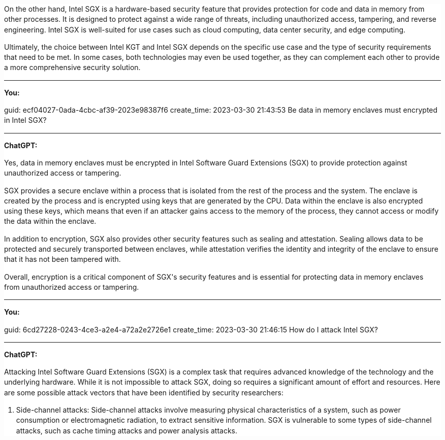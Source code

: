On the other hand, Intel SGX is a hardware-based security feature that provides protection for code and data in memory from other processes. It is designed to protect against a wide range of threats, including unauthorized access, tampering, and reverse engineering. Intel SGX is well-suited for use cases such as cloud computing, data center security, and edge computing.

Ultimately, the choice between Intel KGT and Intel SGX depends on the specific use case and the type of security requirements that need to be met. In some cases, both technologies may even be used together, as they can complement each other to provide a more comprehensive security solution.

* * *

**You:**

guid: ecf04027-0ada-4cbc-af39-2023e98387f6
create_time: 2023-03-30 21:43:53
Be data in memory enclaves must encrypted in Intel SGX?

* * *

**ChatGPT:**

Yes, data in memory enclaves must be encrypted in Intel Software Guard Extensions (SGX) to provide protection against unauthorized access or tampering.

SGX provides a secure enclave within a process that is isolated from the rest of the process and the system. The enclave is created by the process and is encrypted using keys that are generated by the CPU. Data within the enclave is also encrypted using these keys, which means that even if an attacker gains access to the memory of the process, they cannot access or modify the data within the enclave.

In addition to encryption, SGX also provides other security features such as sealing and attestation. Sealing allows data to be protected and securely transported between enclaves, while attestation verifies the identity and integrity of the enclave to ensure that it has not been tampered with.

Overall, encryption is a critical component of SGX's security features and is essential for protecting data in memory enclaves from unauthorized access or tampering.

* * *

**You:**

guid: 6cd27228-0243-4ce3-a2e4-a72a2e2726e1
create_time: 2023-03-30 21:46:15
How do I attack Intel SGX?

* * *

**ChatGPT:**

Attacking Intel Software Guard Extensions (SGX) is a complex task that requires advanced knowledge of the technology and the underlying hardware. While it is not impossible to attack SGX, doing so requires a significant amount of effort and resources. Here are some possible attack vectors that have been identified by security researchers:

1. Side-channel attacks: Side-channel attacks involve measuring physical characteristics of a system, such as power consumption or electromagnetic radiation, to extract sensitive information. SGX is vulnerable to some types of side-channel attacks, such as cache timing attacks and power analysis attacks.
